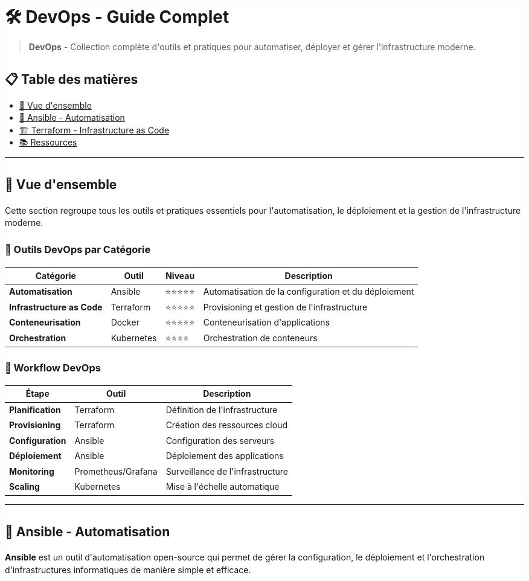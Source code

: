 # 🛠️ DevOps - Guide Complet

> **DevOps** - Collection complète d'outils et pratiques pour automatiser, déployer et gérer l'infrastructure moderne.

## 📋 Table des matières
- [🎯 Vue d'ensemble](#-vue-densemble)
- [🔧 Ansible - Automatisation](#-ansible---automatisation)
- [🏗️ Terraform - Infrastructure as Code](#️-terraform---infrastructure-as-code)
- [📚 Ressources](#-ressources)

---

## 🎯 Vue d'ensemble

Cette section regroupe tous les outils et pratiques essentiels pour l'automatisation, le déploiement et la gestion de l'infrastructure moderne.

### 🎯 Outils DevOps par Catégorie

| Catégorie | Outil | Niveau | Description |
|-----------|-------|--------|-------------|
| **Automatisation** | Ansible | ⭐⭐⭐⭐⭐ | Automatisation de la configuration et du déploiement |
| **Infrastructure as Code** | Terraform | ⭐⭐⭐⭐⭐ | Provisioning et gestion de l'infrastructure |
| **Conteneurisation** | Docker | ⭐⭐⭐⭐⭐ | Conteneurisation d'applications |
| **Orchestration** | Kubernetes | ⭐⭐⭐⭐ | Orchestration de conteneurs |

### 🎯 Workflow DevOps

| Étape | Outil | Description |
|-------|-------|-------------|
| **Planification** | Terraform | Définition de l'infrastructure |
| **Provisioning** | Terraform | Création des ressources cloud |
| **Configuration** | Ansible | Configuration des serveurs |
| **Déploiement** | Ansible | Déploiement des applications |
| **Monitoring** | Prometheus/Grafana | Surveillance de l'infrastructure |
| **Scaling** | Kubernetes | Mise à l'échelle automatique |

---

## 🔧 Ansible - Automatisation

**Ansible** est un outil d'automatisation open-source qui permet de gérer la configuration, le déploiement et l'orchestration d'infrastructures informatiques de manière simple et efficace.
